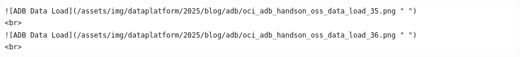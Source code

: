     ![ADB Data Load](/assets/img/dataplatform/2025/blog/adb/oci_adb_handson_oss_data_load_35.png " ")
    <br>
    ![ADB Data Load](/assets/img/dataplatform/2025/blog/adb/oci_adb_handson_oss_data_load_36.png " ")
    <br>